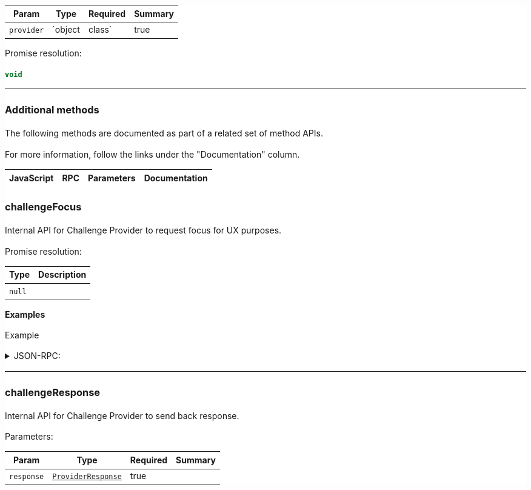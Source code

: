 | Param                  | Type                 | Required                 | Summary                 |
| ---------------------- | -------------------- | ------------------------ | ----------------------- |
| `provider` | `object | class` | true | An Object or Class that implements all of the provider interface methods.  |


Promise resolution:

```javascript
void
```



---



### Additional methods
The following methods are documented as part of a related set of method APIs.

For more information, follow the links under the "Documentation" column.

| JavaScript | RPC | Parameters | Documentation |
|------------|-----|------------|---------------|
### challengeFocus

Internal API for Challenge Provider to request focus for UX purposes.




Promise resolution:

| Type | Description |
| ---- | ----------- |
| `null` |  |


**Examples**

Example



<details><summary>JSON-RPC:</summary></details>




---

### challengeResponse

Internal API for Challenge Provider to send back response.



Parameters:

| Param                  | Type                 | Required                 | Summary                 |
| ---------------------- | -------------------- | ------------------------ | ----------------------- |
| `response` | [`ProviderResponse`](#providerresponse) | true |   |
